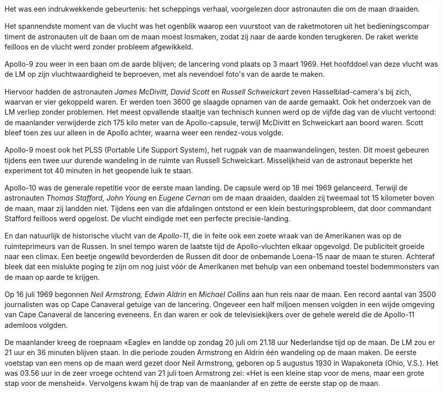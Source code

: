 Het was een indrukwekkende gebeurtenis: het scheppings verhaal,
voorgelezen door astronauten die om de maan draaiden.

Het spannendste moment van de vlucht was het ogenblik waarop een
vuurstoot van de raketmotoren uit het bedieningscompar timent de
astronauten uit de baan om de maan moest losmaken, zodat zij naar de
aarde konden terugkeren. De raket werkte feilloos en de vlucht werd
zonder probleem afgewikkeld.

Apollo-9 zou weer in een baan om de aarde blijven; de lancering vond
plaats op 3 maart 1969. Het hoofddoel van deze vlucht was de LM op zijn
vluchtwaardigheid te beproeven, met als nevendoel foto\'s van de aarde
te maken.

Hiervoor hadden de astronauten *James McDivitt, David Scott* en *Russell
Schweickart* zeven Hasselblad-camera\'s bij zich, waarvan er vier
gekoppeld waren. Er werden toen 3600 ge slaagde opnamen van de aarde
gemaakt. Ook het onderzoek van de LM verliep zonder problemen. Het meest
opvallende staaltje van technisch kunnen werd op de vijfde dag van de
vlucht vertoond: de maanlander verwijderde zich 175 kilo meter van de
Apollo-capsule, terwijl McDivitt en Schweickart aan boord waren. Scott
bleef toen zes uur alleen in de Apollo achter, waarna weer een
rendez-vous volgde.

Apollo-9 moest ook het PLSS (Portable Life Support System), het rugpak
van de maanwandelingen, testen. Dit moest gebeuren tijdens een twee uur
durende wandeling in de ruimte van Russell Schweickart. Misselijkheid
van de astronaut beperkte het experiment tot 40 minuten in het geopende
luik te staan.

Apollo-10 was de generale repetitie voor de eerste maan landing. De
capsule werd op 18 mei 1969 gelanceerd. Terwijl de astronauten *Thomas
Stafford, John Young* en *Eugene Cernan* om de maan draaiden, daalden
zij tweemaal tot 15 kilometer boven de maan, maar zij landden niet.
Tijdens een van die afdalingen ontstond er een klein besturingsprobleem,
dat door commandant Stafford feilloos werd opgelost. De vlucht eindigde
met een perfecte precisie-landing.

En dan natuurlijk de historische vlucht van de *Apollo-11*, die in feite
ook een zoete wraak van de Amerikanen was op de ruimteprimeurs van de
Russen. In snel tempo waren de laatste tijd de Apollo-vluchten elkaar
opgevolgd. De publiciteit groeide naar een climax. Een beetje ongewild
bevorderden de Russen dit door de onbemande Loena-15 naar de maan te
sturen. Achteraf bleek dat een mislukte poging te zijn om nog juist vóór
de Amerikanen met behulp van een onbemand toestel bodemmonsters van de
maan op aarde te krijgen.

Op 16 juli 1969 begonnen *Neil Armstrong, Edwin Aldrin* en *Michael
Collins* aan hun reis naar de maan. Een record aantal van 3500
journalisten was op Cape Canaveral getuige van de lancering. Ongeveer
een half miljoen mensen volgden in een wijde omgeving van Cape Canaveral
de lancering eveneens. En dan waren er ook de televisiekijkers over de
gehele wereld die de Apollo-11 ademloos volgden.

De maanlander kreeg de roepnaam «Eagle» en landde op zondag 20 juli om
21.18 uur Nederlandse tijd op de maan. De LM zou er 21 uur en 36 minuten
blijven staan. In die periode zouden Armstrong en Aldrin één wandeling
op de maan maken. De eerste voetstap van een mens op de maan werd gezet
door Neil Armstrong, geboren op 5 augustus 1930 in Wapakoneta (Ohio,
V.S.). Het was 03.56 uur in de zeer vroege ochtend van 21 juli toen
Armstrong zei: «Het is een kleine stap voor de mens, maar een grote stap
voor de mensheid». Vervolgens kwam hij de trap van de maanlander af en
zette de eerste stap op de maan.
